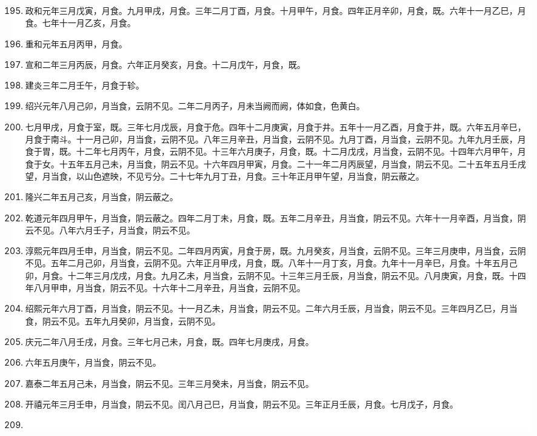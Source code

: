 195. <span id="志第五_天文五-七曜_景星_彗孛_客星_流星_妖星_星变_云气_日食日变_日煇气月食_月变_月煇气-195"></span>
政和元年三月戊寅，月食。九月甲戌，月食。三年二月丁酉，月食。十月甲午，月食。四年正月辛卯，月食，既。六年十一月乙巳，月食。七年十一月乙亥，月食。

196. <span id="志第五_天文五-七曜_景星_彗孛_客星_流星_妖星_星变_云气_日食日变_日煇气月食_月变_月煇气-196"></span>
重和元年五月丙甲，月食。

197. <span id="志第五_天文五-七曜_景星_彗孛_客星_流星_妖星_星变_云气_日食日变_日煇气月食_月变_月煇气-197"></span>
宣和二年三月丙辰，月食。六年正月癸亥，月食。十二月戊午，月食，既。

198. <span id="志第五_天文五-七曜_景星_彗孛_客星_流星_妖星_星变_云气_日食日变_日煇气月食_月变_月煇气-198"></span>
建炎三年二月壬午，月食于轸。

199. <span id="志第五_天文五-七曜_景星_彗孛_客星_流星_妖星_星变_云气_日食日变_日煇气月食_月变_月煇气-199"></span>
绍兴元年八月己卯，月当食，云阴不见。二年二月丙子，月未当阙而阙，体如食，色黄白。

200. <span id="志第五_天文五-七曜_景星_彗孛_客星_流星_妖星_星变_云气_日食日变_日煇气月食_月变_月煇气-200"></span>
七月甲戌，月食于室，既。三年七月戊辰，月食于危。四年十二月庚寅，月食于井。五年十一月乙酉，月食于井，既。六年五月辛巳，月食于南斗。十一月己卯，月当食，云阴不见。八年三月辛丑，月当食，云阴不见。九月丁酉，月当食，云阴不见。九年九月壬辰，月食于胃，既。十二年七月丙午，月食，云阴不见。十三年六月庚子，月食，既。十二月戊戌，月当食，云阴不见。十四年六月甲午，月食于女。十五年五月己未，月当食，阴云不见。十六年四月甲寅，月食。二十一年二月丙辰望，月当食，阴云不见。二十五年五月壬戌望，月当食，以山色遮映，不见亏分。二十七年九月丁丑，月食。三十年正月甲午望，月当食，阴云蔽之。

201. <span id="志第五_天文五-七曜_景星_彗孛_客星_流星_妖星_星变_云气_日食日变_日煇气月食_月变_月煇气-201"></span>
隆兴二年五月己亥，月当食，阴云蔽之。

202. <span id="志第五_天文五-七曜_景星_彗孛_客星_流星_妖星_星变_云气_日食日变_日煇气月食_月变_月煇气-202"></span>
乾道元年四月甲午，月当食，阴云蔽之。四年二月丁未，月食，既。五年二月辛丑，月当食，阴云不见。六年十一月辛酉，月当食，阴云不见。八年六月壬子，月当食，阴云不见。

203. <span id="志第五_天文五-七曜_景星_彗孛_客星_流星_妖星_星变_云气_日食日变_日煇气月食_月变_月煇气-203"></span>
淳熙元年四月壬申，月当食，阴云不见。二年四月丙寅，月食于房，既。九月癸亥，月当食，云阴不见。三年三月庚申，月当食，云阴不见。五年二月己卯，月当食，云阴不见。六年正月甲戌，月食，既。八年十一月丁亥，月食。九年十一月辛巳，月食。十年五月己卯，月食。十二年三月戊戌，月食。九月乙未，月当食，云阴不见。十三年三月壬辰，月当食，阴云不见。八月庚寅，月食，既。十四年八月甲申，月当食，阴云不见。十六年十二月辛丑，月当食，云阴不见。

204. <span id="志第五_天文五-七曜_景星_彗孛_客星_流星_妖星_星变_云气_日食日变_日煇气月食_月变_月煇气-204"></span>
绍熙元年六月丁酉，月当食，阴云不见。十一月乙未，月当食，阴云不见。二年六月壬辰，月当食，阴云不见。三年四月乙巳，月当食，阴云不见。五年九月癸卯，月当食，云阴不见。

205. <span id="志第五_天文五-七曜_景星_彗孛_客星_流星_妖星_星变_云气_日食日变_日煇气月食_月变_月煇气-205"></span>
庆元二年八月壬戌，月食。三年七月己未，月食，既。四年七月庚戌，月食。

206. <span id="志第五_天文五-七曜_景星_彗孛_客星_流星_妖星_星变_云气_日食日变_日煇气月食_月变_月煇气-206"></span>
六年五月庚午，月当食，阴云不见。

207. <span id="志第五_天文五-七曜_景星_彗孛_客星_流星_妖星_星变_云气_日食日变_日煇气月食_月变_月煇气-207"></span>
嘉泰二年五月己未，月当食，阴云不见。三年三月癸未，月当食，阴云不见。

208. <span id="志第五_天文五-七曜_景星_彗孛_客星_流星_妖星_星变_云气_日食日变_日煇气月食_月变_月煇气-208"></span>
开禧元年三月壬申，月当食，阴云不见。闰八月己巳，月当食，阴云不见。三年正月壬辰，月食。七月戊子，月食。

209. <span id="志第五_天文五-七曜_景星_彗孛_客星_流星_妖星_星变_云气_日食日变_日煇气月食_月变_月煇气-209"></span>
